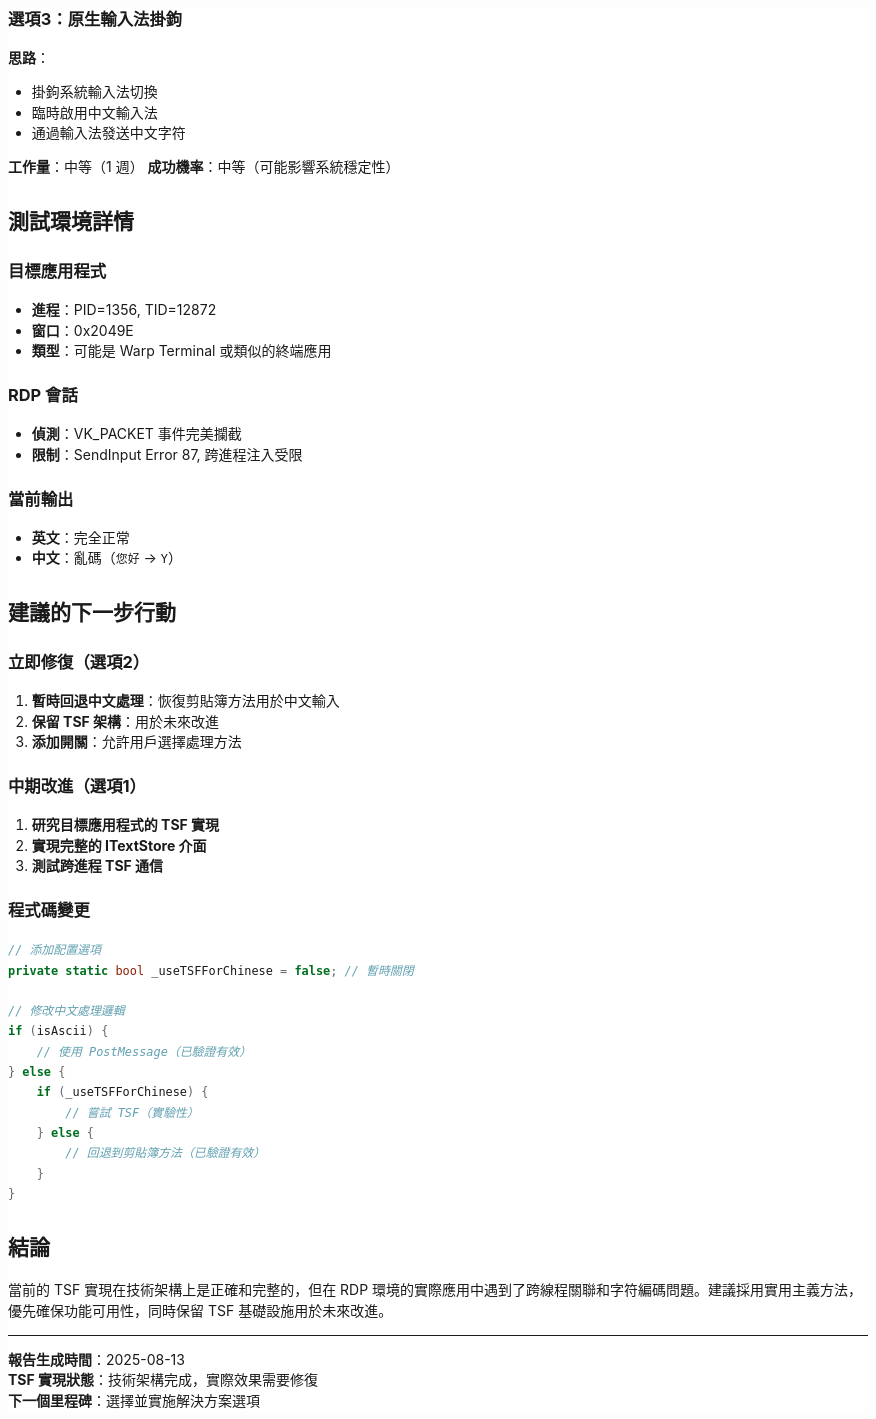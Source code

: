 ### 選項3：原生輸入法掛鉤
**思路**：
- 掛鉤系統輸入法切換
- 臨時啟用中文輸入法
- 通過輸入法發送中文字符

**工作量**：中等（1 週）
**成功機率**：中等（可能影響系統穩定性）

## 測試環境詳情

### 目標應用程式
- **進程**：PID=1356, TID=12872
- **窗口**：0x2049E
- **類型**：可能是 Warp Terminal 或類似的終端應用

### RDP 會話
- **偵測**：VK_PACKET 事件完美攔截
- **限制**：SendInput Error 87, 跨進程注入受限

### 當前輸出
- **英文**：完全正常
- **中文**：亂碼（`您好` → `Y`）

## 建議的下一步行動

### 立即修復（選項2）
1. **暫時回退中文處理**：恢復剪貼簿方法用於中文輸入
2. **保留 TSF 架構**：用於未來改進
3. **添加開關**：允許用戶選擇處理方法

### 中期改進（選項1）
1. **研究目標應用程式的 TSF 實現**
2. **實現完整的 ITextStore 介面**
3. **測試跨進程 TSF 通信**

### 程式碼變更
```csharp
// 添加配置選項
private static bool _useTSFForChinese = false; // 暫時關閉

// 修改中文處理邏輯
if (isAscii) {
    // 使用 PostMessage（已驗證有效）
} else {
    if (_useTSFForChinese) {
        // 嘗試 TSF（實驗性）
    } else {
        // 回退到剪貼簿方法（已驗證有效）
    }
}
```

## 結論

當前的 TSF 實現在技術架構上是正確和完整的，但在 RDP 環境的實際應用中遇到了跨線程關聯和字符編碼問題。建議採用實用主義方法，優先確保功能可用性，同時保留 TSF 基礎設施用於未來改進。

---

**報告生成時間**：2025-08-13  
**TSF 實現狀態**：技術架構完成，實際效果需要修復  
**下一個里程碑**：選擇並實施解決方案選項